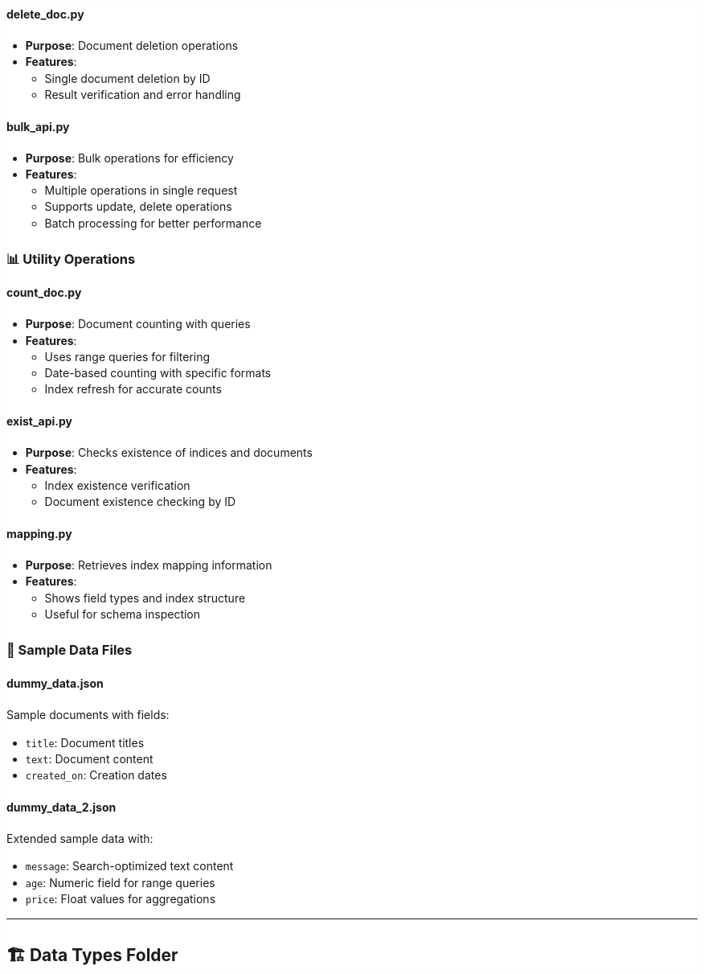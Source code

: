 #### **delete_doc.py**
- **Purpose**: Document deletion operations
- **Features**:
  - Single document deletion by ID
  - Result verification and error handling

#### **bulk_api.py**
- **Purpose**: Bulk operations for efficiency
- **Features**:
  - Multiple operations in single request
  - Supports update, delete operations
  - Batch processing for better performance

### 📊 Utility Operations

#### **count_doc.py**
- **Purpose**: Document counting with queries
- **Features**:
  - Uses range queries for filtering
  - Date-based counting with specific formats
  - Index refresh for accurate counts

#### **exist_api.py**
- **Purpose**: Checks existence of indices and documents
- **Features**:
  - Index existence verification
  - Document existence checking by ID

#### **mapping.py**
- **Purpose**: Retrieves index mapping information
- **Features**:
  - Shows field types and index structure
  - Useful for schema inspection

### 📄 Sample Data Files

#### **dummy_data.json**
Sample documents with fields:
- `title`: Document titles
- `text`: Document content
- `created_on`: Creation dates

#### **dummy_data_2.json**
Extended sample data with:
- `message`: Search-optimized text content
- `age`: Numeric field for range queries
- `price`: Float values for aggregations

---

## 🏗️ Data Types Folder
